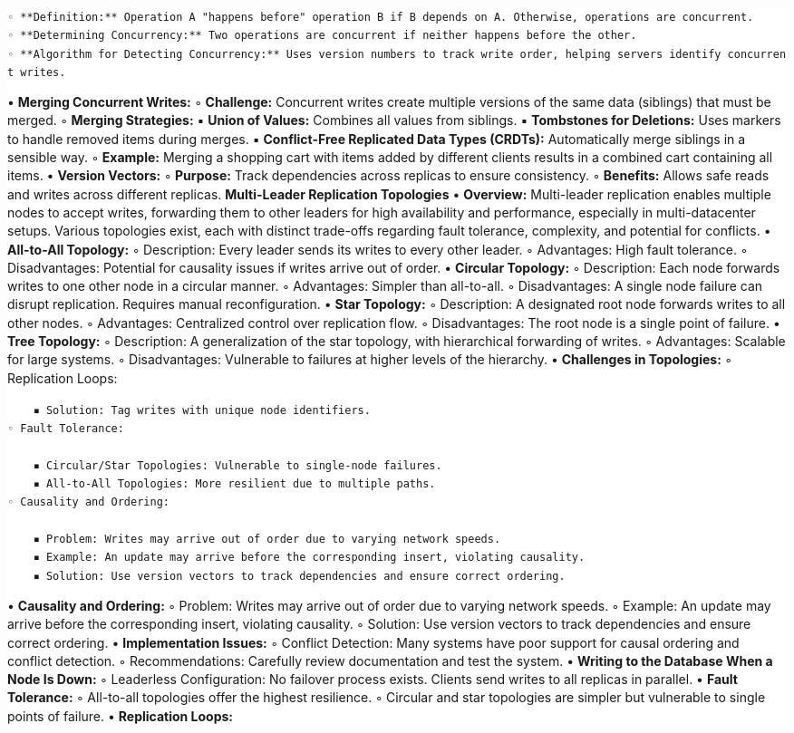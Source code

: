     ◦ **Definition:** Operation A "happens before" operation B if B depends on A. Otherwise, operations are concurrent.
    ◦ **Determining Concurrency:** Two operations are concurrent if neither happens before the other.
    ◦ **Algorithm for Detecting Concurrency:** Uses version numbers to track write order, helping servers identify concurrent writes.
• **Merging Concurrent Writes:**
    ◦ **Challenge:** Concurrent writes create multiple versions of the same data (siblings) that must be merged.
    ◦ **Merging Strategies:**
        ▪ **Union of Values:** Combines all values from siblings.
        ▪ **Tombstones for Deletions:** Uses markers to handle removed items during merges.
        ▪ **Conflict-Free Replicated Data Types (CRDTs):** Automatically merge siblings in a sensible way.
    ◦ **Example:** Merging a shopping cart with items added by different clients results in a combined cart containing all items.
• **Version Vectors:**
    ◦ **Purpose:** Track dependencies across replicas to ensure consistency.
    ◦ **Benefits:** Allows safe reads and writes across different replicas.
**Multi-Leader Replication Topologies**
• **Overview:** Multi-leader replication enables multiple nodes to accept writes, forwarding them to other leaders for high availability and performance, especially in multi-datacenter setups. Various topologies exist, each with distinct trade-offs regarding fault tolerance, complexity, and potential for conflicts.
• **All-to-All Topology:**
    ◦ Description: Every leader sends its writes to every other leader.
    ◦ Advantages: High fault tolerance.
    ◦ Disadvantages: Potential for causality issues if writes arrive out of order.
• **Circular Topology:**
    ◦ Description: Each node forwards writes to one other node in a circular manner.
    ◦ Advantages: Simpler than all-to-all.
    ◦ Disadvantages: A single node failure can disrupt replication. Requires manual reconfiguration.
• **Star Topology:**
    ◦ Description: A designated root node forwards writes to all other nodes.
    ◦ Advantages: Centralized control over replication flow.
    ◦ Disadvantages: The root node is a single point of failure.
• **Tree Topology:**
    ◦ Description: A generalization of the star topology, with hierarchical forwarding of writes.
    ◦ Advantages: Scalable for large systems.
    ◦ Disadvantages: Vulnerable to failures at higher levels of the hierarchy.
• **Challenges in Topologies:**
    ◦ Replication Loops:

        ▪ Solution: Tag writes with unique node identifiers.
    ◦ Fault Tolerance:

        ▪ Circular/Star Topologies: Vulnerable to single-node failures.
        ▪ All-to-All Topologies: More resilient due to multiple paths.
    ◦ Causality and Ordering:

        ▪ Problem: Writes may arrive out of order due to varying network speeds.
        ▪ Example: An update may arrive before the corresponding insert, violating causality.
        ▪ Solution: Use version vectors to track dependencies and ensure correct ordering.
• **Causality and Ordering:**
    ◦ Problem: Writes may arrive out of order due to varying network speeds.
    ◦ Example: An update may arrive before the corresponding insert, violating causality.
    ◦ Solution: Use version vectors to track dependencies and ensure correct ordering.
• **Implementation Issues:**
    ◦ Conflict Detection: Many systems have poor support for causal ordering and conflict detection.
    ◦ Recommendations: Carefully review documentation and test the system.
• **Writing to the Database When a Node Is Down:**
    ◦ Leaderless Configuration: No failover process exists. Clients send writes to all replicas in parallel.
• **Fault Tolerance:**
    ◦ All-to-all topologies offer the highest resilience.
    ◦ Circular and star topologies are simpler but vulnerable to single points of failure.
• **Replication Loops:**